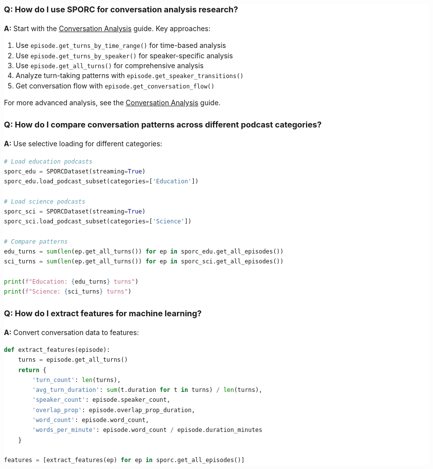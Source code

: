 ### Q: How do I use SPORC for conversation analysis research?

**A:** Start with the [Conversation Analysis](Conversation-Analysis.md) guide. Key approaches:

1. Use `episode.get_turns_by_time_range()` for time-based analysis
2. Use `episode.get_turns_by_speaker()` for speaker-specific analysis
3. Use `episode.get_all_turns()` for comprehensive analysis
4. Analyze turn-taking patterns with `episode.get_speaker_transitions()`
5. Get conversation flow with `episode.get_conversation_flow()`

For more advanced analysis, see the [Conversation Analysis](Conversation-Analysis.md) guide.

### Q: How do I compare conversation patterns across different podcast categories?

**A:** Use selective loading for different categories:

```python
# Load education podcasts
sporc_edu = SPORCDataset(streaming=True)
sporc_edu.load_podcast_subset(categories=['Education'])

# Load science podcasts
sporc_sci = SPORCDataset(streaming=True)
sporc_sci.load_podcast_subset(categories=['Science'])

# Compare patterns
edu_turns = sum(len(ep.get_all_turns()) for ep in sporc_edu.get_all_episodes())
sci_turns = sum(len(ep.get_all_turns()) for ep in sporc_sci.get_all_episodes())

print(f"Education: {edu_turns} turns")
print(f"Science: {sci_turns} turns")
```

### Q: How do I extract features for machine learning?

**A:** Convert conversation data to features:

```python
def extract_features(episode):
    turns = episode.get_all_turns()
    return {
        'turn_count': len(turns),
        'avg_turn_duration': sum(t.duration for t in turns) / len(turns),
        'speaker_count': episode.speaker_count,
        'overlap_prop': episode.overlap_prop_duration,
        'word_count': episode.word_count,
        'words_per_minute': episode.word_count / episode.duration_minutes
    }

features = [extract_features(ep) for ep in sporc.get_all_episodes()]
```
